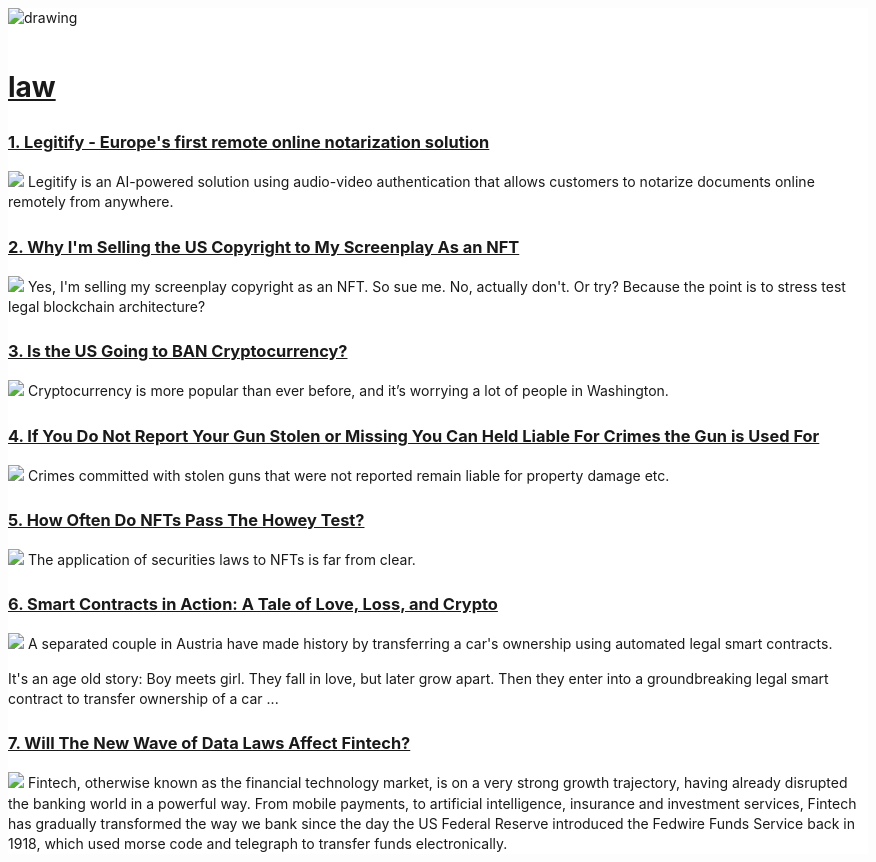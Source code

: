 <img src="https://hackernoon.com/banner-image.png" alt="drawing" width="1012"/>

# [law](https://hackernoon.com/tagged/law)
### [1. Legitify - Europe's first remote online notarization solution](https://hackernoon.com/secure-your-pound-of-flesh-online)
![](https://cdn.hackernoon.com/images/1rYjSToGXXSDIBxqikn1kW1e0kf1-ev035o2.jpeg)
Legitify is an AI-powered solution using audio-video authentication that allows customers to notarize documents online remotely from anywhere.

### [2. Why I'm Selling the US Copyright to My Screenplay As an NFT](https://hackernoon.com/why-im-selling-the-us-copyright-to-my-screenplay-as-an-nft)
![](https://cdn.hackernoon.com/images/N0ENUd29UdNJCFcl7GnmZHdk2fA2-go038tq.jpeg)
Yes, I'm selling my screenplay copyright as an NFT. So sue me. No, actually don't. Or try? Because the point is to stress test legal blockchain architecture?

### [3. Is the US Going to BAN Cryptocurrency?](https://hackernoon.com/is-the-us-going-to-ban-cryptocurrency)
![](https://cdn.hackernoon.com/images/OWwusqtd11XIq9iOOIyuavuCQ7p2-q1b3tmf.jpeg)
Cryptocurrency is more popular than ever before, and it’s worrying a lot of people in Washington.

### [4. If You Do Not Report Your Gun Stolen or Missing You Can Held Liable For Crimes the Gun is Used For](https://hackernoon.com/if-you-do-not-report-your-gun-stolen-or-missing-you-can-held-liable-for-crimes-the-gun-is-used-for)
![](https://cdn.hackernoon.com/images/M6G22rxQzLTqx37eMqcSVG1Ybvj2-g393vy1.jpeg)
Crimes committed with stolen guns that were not reported remain liable for property damage etc.

### [5. How Often Do NFTs Pass The Howey Test?](https://hackernoon.com/how-often-do-nfts-pass-the-howey-test)
![](https://cdn.hackernoon.com/images/2jqChkrv03exBUgkLrDzIbfM99q2-gr92gky.jpeg)
The application of securities laws to NFTs is far from clear. 

### [6. Smart Contracts in Action: A Tale of Love, Loss, and Crypto](https://hackernoon.com/a-tale-of-love-loss-and-crypto-and-diy-legal-smart-contracts-jar2g85)
![](https://cdn.filestackcontent.com/P91bFIgCTWjc2s0kzmkH)
A separated couple in Austria have made history by transferring a car's ownership using automated legal smart contracts.

It's an age old story: Boy meets girl. They fall in love, but later grow apart. Then they enter into a groundbreaking legal smart contract to transfer ownership of a car ...

### [7. Will The New Wave of Data Laws Affect Fintech?](https://hackernoon.com/will-the-new-wave-of-data-laws-affect-fintech-c5i32wo)
![](https://cdn.hackernoon.com/drafts/hs2x32ml.png)
Fintech, otherwise known as the financial technology market, is on a very strong growth trajectory, having already disrupted the banking world in a powerful way. From mobile payments, to artificial intelligence, insurance and investment services, Fintech has gradually transformed the way we bank since the day the US Federal Reserve introduced the Fedwire Funds Service back in 1918, which used morse code and telegraph to transfer funds electronically. 
